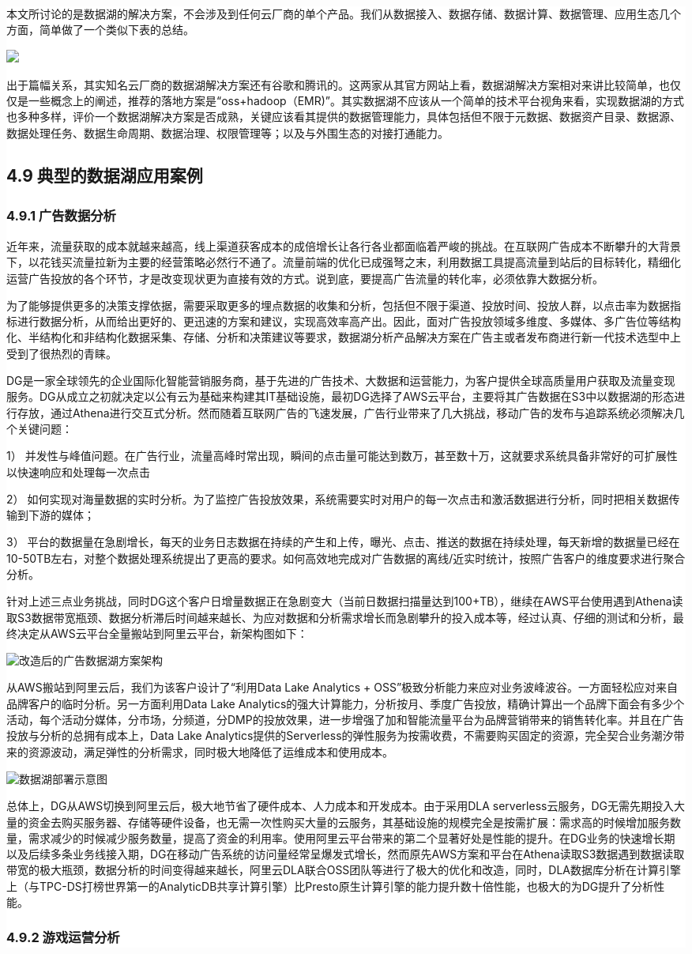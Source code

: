 本文所讨论的是数据湖的解决方案，不会涉及到任何云厂商的单个产品。我们从数据接入、数据存储、数据计算、数据管理、应用生态几个方面，简单做了一个类似下表的总结。

![](https://raw.githubusercontent.com/immustard/gallery/master/pictures/20230725125625.png)

出于篇幅关系，其实知名云厂商的数据湖解决方案还有谷歌和腾讯的。这两家从其官方网站上看，数据湖解决方案相对来讲比较简单，也仅仅是一些概念上的阐述，推荐的落地方案是“oss+hadoop（EMR)”。其实数据湖不应该从一个简单的技术平台视角来看，实现数据湖的方式也多种多样，评价一个数据湖解决方案是否成熟，关键应该看其提供的数据管理能力，具体包括但不限于元数据、数据资产目录、数据源、数据处理任务、数据生命周期、数据治理、权限管理等；以及与外围生态的对接打通能力。

4.9 典型的数据湖应用案例
-----------------------------------------------------------------------------------------------------

### 4.9.1 广告数据分析

近年来，流量获取的成本就越来越高，线上渠道获客成本的成倍增长让各行各业都面临着严峻的挑战。在互联网广告成本不断攀升的大背景下，以花钱买流量拉新为主要的经营策略必然行不通了。流量前端的优化已成强弩之末，利用数据工具提高流量到站后的目标转化，精细化运营广告投放的各个环节，才是改变现状更为直接有效的方式。说到底，要提高广告流量的转化率，必须依靠大数据分析。

为了能够提供更多的决策支撑依据，需要采取更多的埋点数据的收集和分析，包括但不限于渠道、投放时间、投放人群，以点击率为数据指标进行数据分析，从而给出更好的、更迅速的方案和建议，实现高效率高产出。因此，面对广告投放领域多维度、多媒体、多广告位等结构化、半结构化和非结构化数据采集、存储、分析和决策建议等要求，数据湖分析产品解决方案在广告主或者发布商进行新一代技术选型中上受到了很热烈的青睐。

DG是一家全球领先的企业国际化智能营销服务商，基于先进的广告技术、大数据和运营能力，为客户提供全球高质量用户获取及流量变现服务。DG从成立之初就决定以公有云为基础来构建其IT基础设施，最初DG选择了AWS云平台，主要将其广告数据在S3中以数据湖的形态进行存放，通过Athena进行交互式分析。然而随着互联网广告的飞速发展，广告行业带来了几大挑战，移动广告的发布与追踪系统必须解决几个关键问题：

1） 并发性与峰值问题。在广告行业，流量高峰时常出现，瞬间的点击量可能达到数万，甚至数十万，这就要求系统具备非常好的可扩展性以快速响应和处理每一次点击

2） 如何实现对海量数据的实时分析。为了监控广告投放效果，系统需要实时对用户的每一次点击和激活数据进行分析，同时把相关数据传输到下游的媒体；

3） 平台的数据量在急剧增长，每天的业务日志数据在持续的产生和上传，曝光、点击、推送的数据在持续处理，每天新增的数据量已经在10-50TB左右，对整个数据处理系统提出了更高的要求。如何高效地完成对广告数据的离线/近实时统计，按照广告客户的维度要求进行聚合分析。

针对上述三点业务挑战，同时DG这个客户日增量数据正在急剧变大（当前日数据扫描量达到100+TB），继续在AWS平台使用遇到Athena读取S3数据带宽瓶颈、数据分析滞后时间越来越长、为应对数据和分析需求增长而急剧攀升的投入成本等，经过认真、仔细的测试和分析，最终决定从AWS云平台全量搬站到阿里云平台，新架构图如下：

![改造后的广告数据湖方案架构](https://raw.githubusercontent.com/immustard/gallery/master/pictures/20230725125630.png)

从AWS搬站到阿里云后，我们为该客户设计了“利用Data Lake Analytics + OSS”极致分析能力来应对业务波峰波谷。一方面轻松应对来自品牌客户的临时分析。另一方面利用Data Lake Analytics的强大计算能力，分析按月、季度广告投放，精确计算出一个品牌下面会有多少个活动，每个活动分媒体，分市场，分频道，分DMP的投放效果，进一步增强了加和智能流量平台为品牌营销带来的销售转化率。并且在广告投放与分析的总拥有成本上，Data Lake Analytics提供的Serverless的弹性服务为按需收费，不需要购买固定的资源，完全契合业务潮汐带来的资源波动，满足弹性的分析需求，同时极大地降低了运维成本和使用成本。

![数据湖部署示意图](https://raw.githubusercontent.com/immustard/gallery/master/pictures/20230725125634.png)

总体上，DG从AWS切换到阿里云后，极大地节省了硬件成本、人力成本和开发成本。由于采用DLA serverless云服务，DG无需先期投入大量的资金去购买服务器、存储等硬件设备，也无需一次性购买大量的云服务，其基础设施的规模完全是按需扩展：需求高的时候增加服务数量，需求减少的时候减少服务数量，提高了资金的利用率。使用阿里云平台带来的第二个显著好处是性能的提升。在DG业务的快速增长期以及后续多条业务线接入期，DG在移动广告系统的访问量经常呈爆发式增长，然而原先AWS方案和平台在Athena读取S3数据遇到数据读取带宽的极大瓶颈，数据分析的时间变得越来越长，阿里云DLA联合OSS团队等进行了极大的优化和改造，同时，DLA数据库分析在计算引擎上（与TPC-DS打榜世界第一的AnalyticDB共享计算引擎）比Presto原生计算引擎的能力提升数十倍性能，也极大的为DG提升了分析性能。

### 4.9.2 游戏运营分析

